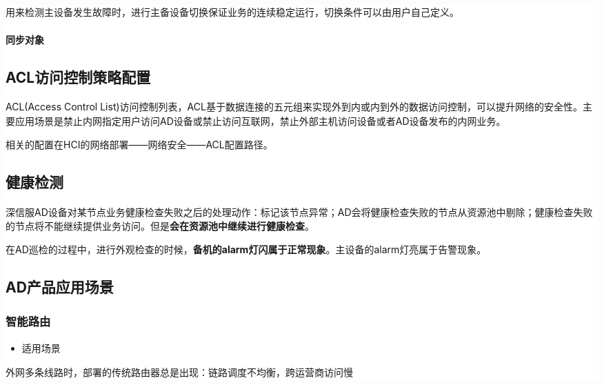 用来检测主设备发生故障时，进行主备设备切换保证业务的连续稳定运行，切换条件可以由用户自己定义。

#### 同步对象



## ACL访问控制策略配置

ACL(Access Control List)访问控制列表，ACL基于数据连接的五元组来实现外到内或内到外的数据访问控制，可以提升网络的安全性。主要应用场景是禁止内网指定用户访问AD设备或禁止访问互联网，禁止外部主机访问设备或者AD设备发布的内网业务。

相关的配置在HCI的网络部署——网络安全——ACL配置路径。

## 健康检测

深信服AD设备对某节点业务健康检查失败之后的处理动作：标记该节点异常；AD会将健康检查失败的节点从资源池中剔除；健康检查失败的节点将不能继续提供业务访问。但是**会在资源池中继续进行健康检查**。

在AD巡检的过程中，进行外观检查的时候，**备机的alarm灯闪属于正常现象**。主设备的alarm灯亮属于告警现象。

## AD产品应用场景



### 智能路由

- 适用场景

外网多条线路时，部署的传统路由器总是出现：链路调度不均衡，跨运营商访问慢
